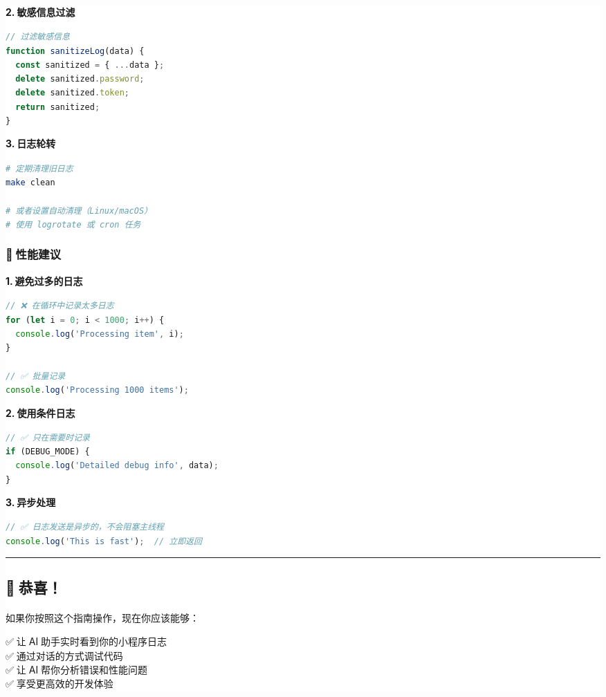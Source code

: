 **2. 敏感信息过滤**
```javascript
// 过滤敏感信息
function sanitizeLog(data) {
  const sanitized = { ...data };
  delete sanitized.password;
  delete sanitized.token;
  return sanitized;
}
```

**3. 日志轮转**
```bash
# 定期清理旧日志
make clean

# 或者设置自动清理（Linux/macOS）
# 使用 logrotate 或 cron 任务
```

### 🚀 性能建议

**1. 避免过多的日志**
```javascript
// ❌ 在循环中记录太多日志
for (let i = 0; i < 1000; i++) {
  console.log('Processing item', i);
}

// ✅ 批量记录
console.log('Processing 1000 items');
```

**2. 使用条件日志**
```javascript
// ✅ 只在需要时记录
if (DEBUG_MODE) {
  console.log('Detailed debug info', data);
}
```

**3. 异步处理**
```javascript
// ✅ 日志发送是异步的，不会阻塞主线程
console.log('This is fast');  // 立即返回
```

---

## 🎉 恭喜！

如果你按照这个指南操作，现在你应该能够：

✅ 让 AI 助手实时看到你的小程序日志  
✅ 通过对话的方式调试代码  
✅ 让 AI 帮你分析错误和性能问题  
✅ 享受更高效的开发体验  
